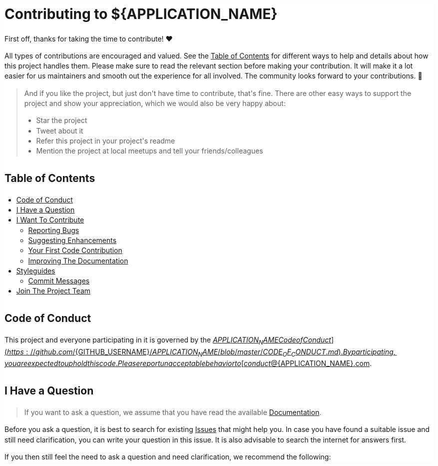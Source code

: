 # Contributing to ${APPLICATION_NAME}

First off, thanks for taking the time to contribute! ❤️

All types of contributions are encouraged and valued. See the [Table of Contents](#table-of-contents) for different ways to help and details about how this project handles them. Please make sure to read the relevant section before making your contribution. It will make it a lot easier for us maintainers and smooth out the experience for all involved. The community looks forward to your contributions. 🎉

> And if you like the project, but just don't have time to contribute, that's fine. There are other easy ways to support the project and show your appreciation, which we would also be very happy about:
> - Star the project
> - Tweet about it
> - Refer this project in your project's readme
> - Mention the project at local meetups and tell your friends/colleagues

## Table of Contents

- [Code of Conduct](#code-of-conduct)
- [I Have a Question](#i-have-a-question)
- [I Want To Contribute](#i-want-to-contribute)
  - [Reporting Bugs](#reporting-bugs)
  - [Suggesting Enhancements](#suggesting-enhancements)
  - [Your First Code Contribution](#your-first-code-contribution)
  - [Improving The Documentation](#improving-the-documentation)
- [Styleguides](#styleguides)
  - [Commit Messages](#commit-messages)
- [Join The Project Team](#join-the-project-team)

## Code of Conduct

This project and everyone participating in it is governed by the
[${APPLICATION_NAME} Code of Conduct](https://github.com/${GITHUB_USERNAME}/${APPLICATION_NAME}/blob/master/CODE_OF_CONDUCT.md).
By participating, you are expected to uphold this code. Please report unacceptable behavior
to [conduct@${APPLICATION_NAME}.com](mailto:conduct@${APPLICATION_NAME}.com).

## I Have a Question

> If you want to ask a question, we assume that you have read the available [Documentation](https://github.com/${GITHUB_USERNAME}/${APPLICATION_NAME}).

Before you ask a question, it is best to search for existing [Issues](https://github.com/${GITHUB_USERNAME}/${APPLICATION_NAME}/issues) that might help you. In case you have found a suitable issue and still need clarification, you can write your question in this issue. It is also advisable to search the internet for answers first.

If you then still feel the need to ask a question and need clarification, we recommend the following:
